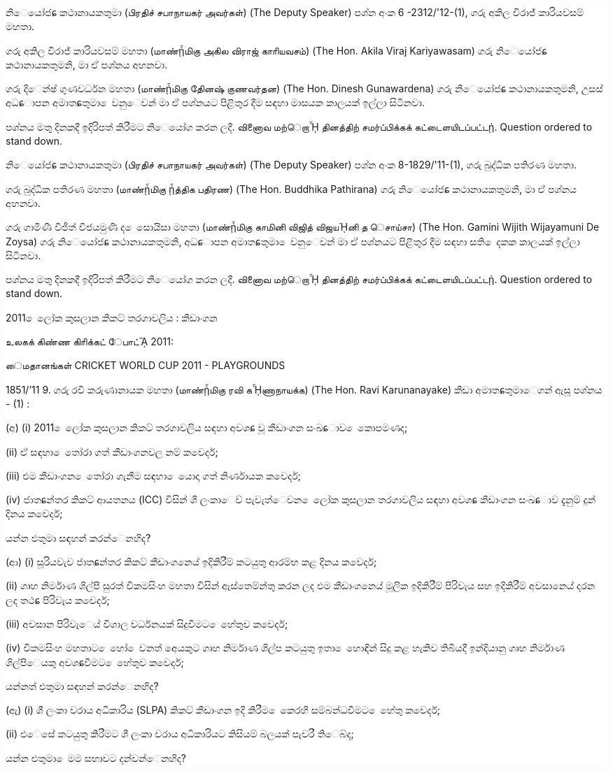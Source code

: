 නිෙයෝජɕ කථානායකතුමා (பிரதிச் சபாநாயகர் அவர்கள்) (The Deputy Speaker) පශ්න අංක 6 -2312/'12-(1), ගරු අකිල විරාජ් කාරියවසම් මහතා.

ගරු අකිල විරාජ් කාරියවසම් මහතා (மாண்ᾗமிகு அகில விராஜ் காாியவசம்) (The Hon. Akila Viraj Kariyawasam) ගරු නිෙයෝජɕ කථානායකතුමනි, මා ඒ පශ්නය අහනවා.

ගරු දිෙන්ෂ් ගුණවර්ධන මහතා (மாண்ᾗமிகு திேனஷ் குணவர்தன) (The Hon. Dinesh Gunawardena) ගරු නිෙයෝජɕ කථානායකතුමනි, උසස් අධɕාපන අමාතɕතුමා ෙවනුෙවන් මා ඒ පශ්නයට පිළිතුර දීම සඳහා මාසයක කාලයක් ඉල්ලා සිටිනවා.

පශ්නය මතු දිනකදී ඉදිරිපත් කිරීමට නිෙයෝග කරන ලදී. வினாைவ மற்ெறாᾞ தினத்திற் சமர்ப்பிக்கக் கட்டைளயிடப்பட்டᾐ. Question ordered to stand down.

නිෙයෝජɕ කථානායකතුමා (பிரதிச் சபாநாயகர் அவர்கள்) (The Deputy Speaker) පශ්න අංක 8-1829/'11-(1), ගරු බුද්ධික පතිරණ මහතා.

ගරු බුද්ධික පතිරණ මහතා (மாண்ᾗமிகு ᾗத்திக பதிரண) (The Hon. Buddhika Pathirana) ගරු නිෙයෝජɕ කථානායකතුමනි, මා ඒ පශ්නය අහනවා.

ගරු ගාමිණී විජිත් විජයමුණි ද ෙසොයිසා මහතා (மாண்ᾗமிகு காமினி விஜித் விஜயᾙனி த ெசாய்சா) (The Hon. Gamini Wijith Wijayamuni De Zoysa) ගරු නිෙයෝජɕ කථානායකතුමනි, අධɕාපන අමාතɕතුමා ෙවනුෙවන් මා ඒ පශ්නයට පිළිතුර දීම සඳහා සති ෙදකක කාලයක් ඉල්ලා සිටිනවා.

පශ්නය මතු දිනකදී ඉදිරිපත් කිරීමට නිෙයෝග කරන ලදී. வினாைவ மற்ெறாᾞ தினத்திற் சமர்ப்பிக்கக் கட்டைளயிடப்பட்டᾐ. Question ordered to stand down.

2011 ෙලෝක කුසලාන කිකට් තරගාවලිය : කීඩාංගන

உலகக் கிண்ண கிாிக்கட் ேபாட்ᾊ 2011:

ைமதானங்கள் CRICKET WORLD CUP 2011 - PLAYGROUNDS

1851/’11 9. ගරු රවි කරුණානායක මහතා (மாண்ᾗமிகு ரவி கᾞணாநாயக்க) (The Hon. Ravi Karunanayake) කීඩා අමාතɕතුමාෙගන් ඇසූ පශ්නය - (1) :

(අ) (i) 2011 ෙලෝක කුසලාන කිකට් තරගාවලිය සඳහා අවශɕ වූ කීඩාංගන සංඛɕාව ෙකොපමණද;

(ii) ඒ සඳහා ෙතෝරා ගත් කීඩාංගනවල නම් කවෙර්ද;

(iii) එම කීඩාංගන ෙතෝරා ගැනීම සඳහා ෙයොදා ගත් නිර්ණායක කවෙර්ද;

(iv) ජාතɕන්තර කිකට් ආයතනය (ICC) විසින් ශී ලංකාෙව් පැවැත්ෙවන ෙලෝක කුසලාන තරගාවලිය සඳහා අවශɕ කීඩාංගන සංඛɕාව දැනුම් දුන් දිනය කවෙර්ද;

යන්න එතුමා සඳහන් කරන්ෙනහිද?

(ආ) (i) සූරියවැව ජාතɕන්තර කිකට් කීඩාංගනෙය් ඉදිකිරීම් කටයුතු ආරම්භ කළ දිනය කවෙර්ද;

(ii) ගෘහ නිර්මාණ ශිල්පී සුරත් විකමසිංහ මහතා විසින් ඇස්තෙම්න්තු කරන ලද එම කීඩාංගනෙය් මූලික ඉදිකිරීම් පිරිවැය සහ ඉදිකිරීම් අවසානෙය් දරන ලද තථɕ පිරිවැය කවෙර්ද;

(iii) අවසාන පිරිවැෙය් විශාල වර්ධනයක් සිදුවීමට ෙහේතුව කවෙර්ද;

(iv) විකමසිංහ මහතාට ෙහෝ ෙවනත් අෙයකුට ගෘහ නිර්මාණ ශිල්ප කටයුතු ඉතා ෙහොඳින් සිදු කළ හැකිව තිබියදී ඉන්දියානු ගෘහ නිර්මාණ ශිල්පිෙයකු අවශɕවීමට ෙහේතුව කවෙර්ද;

යන්නත් එතුමා සඳහන් කරන්ෙනහිද?

(ඇ) (i) ශී ලංකා වරාය අධිකාරිය (SLPA) කිකට් කීඩාංගන ඉදි කිරීම ෙකෙරහි සම්බන්ධවීමට ෙහේතු කවෙර්ද;

(ii) එෙසේ කටයුතු කිරීමට ශී ලංකා වරාය අධිකාරියට කිසියම් බලයක් පැවරී තිෙබ්ද;

යන්න එතුමා ෙමම සභාවට දන්වන්ෙනහිද?
